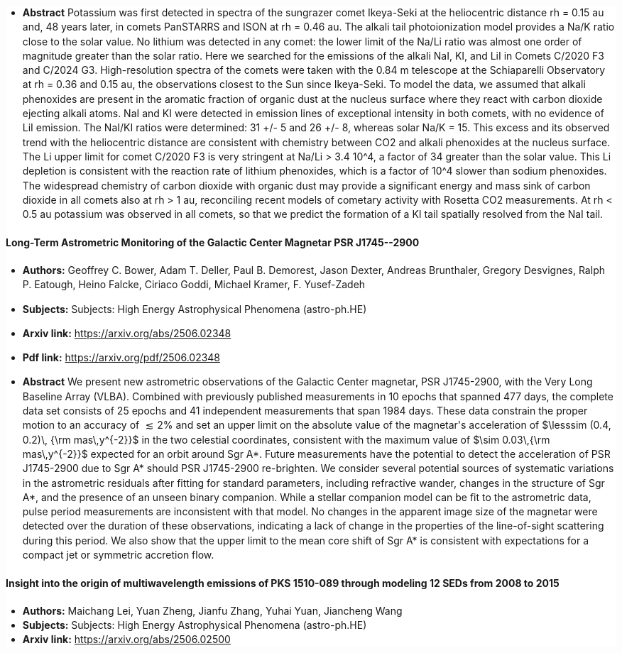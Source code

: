  - **Abstract**
 Potassium was first detected in spectra of the sungrazer comet Ikeya-Seki at the heliocentric distance rh = 0.15 au and, 48 years later, in comets PanSTARRS and ISON at rh = 0.46 au. The alkali tail photoionization model provides a Na/K ratio close to the solar value. No lithium was detected in any comet: the lower limit of the Na/Li ratio was almost one order of magnitude greater than the solar ratio. Here we searched for the emissions of the alkali NaI, KI, and LiI in Comets C/2020 F3 and C/2024 G3. High-resolution spectra of the comets were taken with the 0.84 m telescope at the Schiaparelli Observatory at rh = 0.36 and 0.15 au, the observations closest to the Sun since Ikeya-Seki. To model the data, we assumed that alkali phenoxides are present in the aromatic fraction of organic dust at the nucleus surface where they react with carbon dioxide ejecting alkali atoms. NaI and KI were detected in emission lines of exceptional intensity in both comets, with no evidence of LiI emission. The NaI/KI ratios were determined: 31 +/- 5 and 26 +/- 8, whereas solar Na/K = 15. This excess and its observed trend with the heliocentric distance are consistent with chemistry between CO2 and alkali phenoxides at the nucleus surface. The Li upper limit for comet C/2020 F3 is very stringent at Na/Li > 3.4 10^4, a factor of 34 greater than the solar value. This Li depletion is consistent with the reaction rate of lithium phenoxides, which is a factor of 10^4 slower than sodium phenoxides. The widespread chemistry of carbon dioxide with organic dust may provide a significant energy and mass sink of carbon dioxide in all comets also at rh > 1 au, reconciling recent models of cometary activity with Rosetta CO2 measurements. At rh < 0.5 au potassium was observed in all comets, so that we predict the formation of a KI tail spatially resolved from the NaI tail.
#### Long-Term Astrometric Monitoring of the Galactic Center Magnetar PSR J1745--2900
 - **Authors:** Geoffrey C. Bower, Adam T. Deller, Paul B. Demorest, Jason Dexter, Andreas Brunthaler, Gregory Desvignes, Ralph P. Eatough, Heino Falcke, Ciriaco Goddi, Michael Kramer, F. Yusef-Zadeh
 - **Subjects:** Subjects:
High Energy Astrophysical Phenomena (astro-ph.HE)
 - **Arxiv link:** https://arxiv.org/abs/2506.02348

 - **Pdf link:** https://arxiv.org/pdf/2506.02348

 - **Abstract**
 We present new astrometric observations of the Galactic Center magnetar, PSR J1745-2900, with the Very Long Baseline Array (VLBA). Combined with previously published measurements in 10 epochs that spanned 477 days, the complete data set consists of 25 epochs and 41 independent measurements that span 1984 days. These data constrain the proper motion to an accuracy of $\lesssim 2\%$ and set an upper limit on the absolute value of the magnetar's acceleration of $\lesssim (0.4, 0.2)\, {\rm mas\,y^{-2}}$ in the two celestial coordinates, consistent with the maximum value of $\sim 0.03\,{\rm mas\,y^{-2}}$ expected for an orbit around Sgr A*. Future measurements have the potential to detect the acceleration of PSR J1745-2900 due to Sgr A* should PSR J1745-2900 re-brighten. We consider several potential sources of systematic variations in the astrometric residuals after fitting for standard parameters, including refractive wander, changes in the structure of Sgr A*, and the presence of an unseen binary companion. While a stellar companion model can be fit to the astrometric data, pulse period measurements are inconsistent with that model. No changes in the apparent image size of the magnetar were detected over the duration of these observations, indicating a lack of change in the properties of the line-of-sight scattering during this period. We also show that the upper limit to the mean core shift of Sgr A* is consistent with expectations for a compact jet or symmetric accretion flow.
#### Insight into the origin of multiwavelength emissions of PKS 1510-089 through modeling 12 SEDs from 2008 to 2015
 - **Authors:** Maichang Lei, Yuan Zheng, Jianfu Zhang, Yuhai Yuan, Jiancheng Wang
 - **Subjects:** Subjects:
High Energy Astrophysical Phenomena (astro-ph.HE)
 - **Arxiv link:** https://arxiv.org/abs/2506.02500

